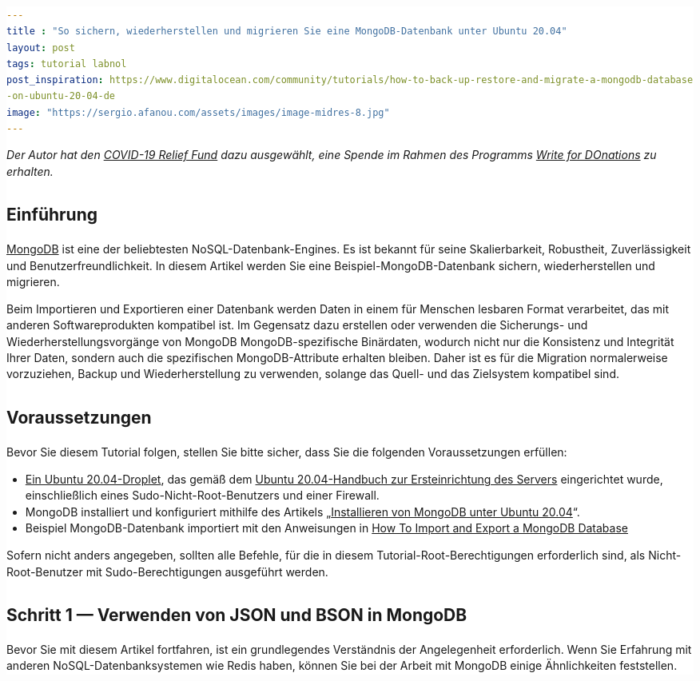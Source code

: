 ```yaml
---
title : "So sichern, wiederherstellen und migrieren Sie eine MongoDB-Datenbank unter Ubuntu 20.04"
layout: post
tags: tutorial labnol
post_inspiration: https://www.digitalocean.com/community/tutorials/how-to-back-up-restore-and-migrate-a-mongodb-database-on-ubuntu-20-04-de
image: "https://sergio.afanou.com/assets/images/image-midres-8.jpg"
---
```


<p><em>Der Autor hat den <a href="https://www.brightfunds.org/funds/write-for-donations-covid-19-relief-fund">COVID-19 Relief Fund</a> dazu ausgewählt, eine Spende im Rahmen des Programms <a href="https://do.co/w4do-cta">Write for DOnations</a> zu erhalten.</em></p>

<h2 id="einführung">Einführung</h2>

<p><a href="https://www.digitalocean.com/community/tutorials/how-to-install-mongodb-on-ubuntu-20-04">MongoDB</a> ist eine der beliebtesten NoSQL-Datenbank-Engines. Es ist bekannt für seine Skalierbarkeit, Robustheit, Zuverlässigkeit und Benutzerfreundlichkeit. In diesem Artikel werden Sie eine Beispiel-MongoDB-Datenbank sichern, wiederherstellen und migrieren.</p>

<p>Beim Importieren und Exportieren einer Datenbank werden Daten in einem für Menschen lesbaren Format verarbeitet, das mit anderen Softwareprodukten kompatibel ist. Im Gegensatz dazu erstellen oder verwenden die Sicherungs- und Wiederherstellungsvorgänge von MongoDB MongoDB-spezifische Binärdaten, wodurch nicht nur die Konsistenz und Integrität Ihrer Daten, sondern auch die spezifischen MongoDB-Attribute erhalten bleiben. Daher ist es für die Migration normalerweise vorzuziehen, Backup und Wiederherstellung zu verwenden, solange das Quell- und das Zielsystem kompatibel sind.</p>

<h2 id="voraussetzungen">Voraussetzungen</h2>

<p>Bevor Sie diesem Tutorial folgen, stellen Sie bitte sicher, dass Sie die folgenden Voraussetzungen erfüllen:</p>

<ul>
<li><a href="https://www.digitalocean.com/products/droplets/">Ein Ubuntu 20.04-Droplet</a>, das gemäß dem <a href="https://www.digitalocean.com/community/tutorials/initial-server-setup-with-ubuntu-20-04">Ubuntu 20.04-Handbuch zur Ersteinrichtung des Servers</a> eingerichtet wurde, einschließlich eines Sudo-Nicht-Root-Benutzers und einer Firewall.</li>
<li>MongoDB installiert und konfiguriert mithilfe des Artikels „<a href="https://www.digitalocean.com/community/tutorials/how-to-install-mongodb-on-ubuntu-20-04">Installieren von MongoDB unter Ubuntu 20.04</a>“.</li>
<li>Beispiel MongoDB-Datenbank importiert mit den Anweisungen in <a href="https://www.digitalocean.com/community/tutorials/how-to-import-and-export-a-mongodb-database-on-ubuntu-20-04">How To Import and Export a MongoDB Database</a></li>
</ul>

<p>Sofern nicht anders angegeben, sollten alle Befehle, für die in diesem Tutorial-Root-Berechtigungen erforderlich sind, als Nicht-Root-Benutzer mit Sudo-Berechtigungen ausgeführt werden.</p>

<h2 id="schritt-1-mdash-verwenden-von-json-und-bson-in-mongodb">Schritt 1 — Verwenden von JSON und BSON in MongoDB</h2>

<p>Bevor Sie mit diesem Artikel fortfahren, ist ein grundlegendes Verständnis der Angelegenheit erforderlich. Wenn Sie Erfahrung mit anderen NoSQL-Datenbanksystemen wie Redis haben, können Sie bei der Arbeit mit MongoDB einige Ähnlichkeiten feststellen.</p>
